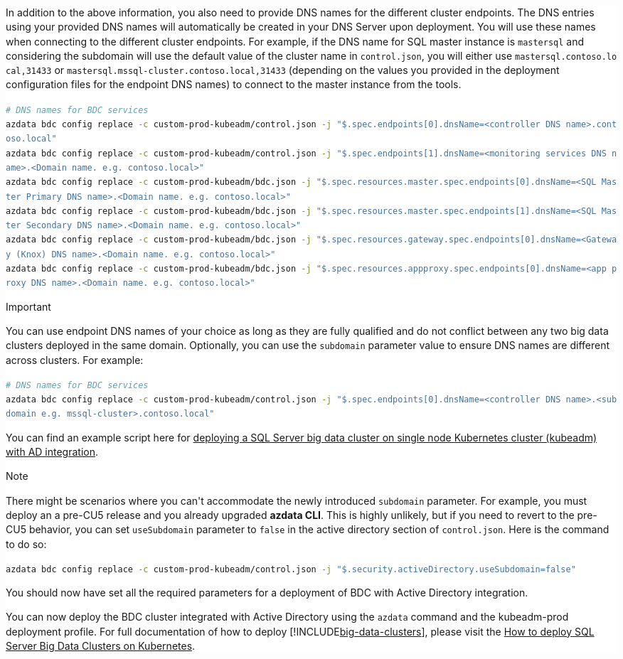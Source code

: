 In addition to the above information, you also need to provide DNS names for the different cluster endpoints. The DNS entries using your provided DNS names will automatically be created in your DNS Server upon deployment. You will use these names when connecting to the different cluster endpoints. For example, if the DNS name for SQL master instance is `mastersql` and considering the subdomain will use the default value of the cluster name in `control.json`, you will either use `mastersql.contoso.local,31433` or `mastersql.mssql-cluster.contoso.local,31433`  (depending on the values you provided in the deployment configuration files for the endpoint DNS names) to connect to the master instance from the tools. 

```bash
# DNS names for BDC services
azdata bdc config replace -c custom-prod-kubeadm/control.json -j "$.spec.endpoints[0].dnsName=<controller DNS name>.contoso.local"
azdata bdc config replace -c custom-prod-kubeadm/control.json -j "$.spec.endpoints[1].dnsName=<monitoring services DNS name>.<Domain name. e.g. contoso.local>"
azdata bdc config replace -c custom-prod-kubeadm/bdc.json -j "$.spec.resources.master.spec.endpoints[0].dnsName=<SQL Master Primary DNS name>.<Domain name. e.g. contoso.local>"
azdata bdc config replace -c custom-prod-kubeadm/bdc.json -j "$.spec.resources.master.spec.endpoints[1].dnsName=<SQL Master Secondary DNS name>.<Domain name. e.g. contoso.local>"
azdata bdc config replace -c custom-prod-kubeadm/bdc.json -j "$.spec.resources.gateway.spec.endpoints[0].dnsName=<Gateway (Knox) DNS name>.<Domain name. e.g. contoso.local>"
azdata bdc config replace -c custom-prod-kubeadm/bdc.json -j "$.spec.resources.appproxy.spec.endpoints[0].dnsName=<app proxy DNS name>.<Domain name. e.g. contoso.local>"
```

> [!IMPORTANT]
> You can use endpoint DNS names of your choice as long as they are fully qualified and do not conflict between any two big data clusters deployed in the same domain. Optionally, you can use the `subdomain` parameter value to ensure DNS names are different across clusters. For example:

```bash
# DNS names for BDC services
azdata bdc config replace -c custom-prod-kubeadm/control.json -j "$.spec.endpoints[0].dnsName=<controller DNS name>.<subdomain e.g. mssql-cluster>.contoso.local"
```

You can find an example script here for [deploying a SQL Server big data cluster on single node Kubernetes cluster (kubeadm) with AD integration](https://github.com/microsoft/sql-server-samples/tree/master/samples/features/sql-big-data-cluster/deployment/kubeadm/ubuntu-single-node-vm-ad).

> [!Note]
> There might be scenarios where you can't accommodate the newly introduced `subdomain` parameter. For example, you must deploy an a pre-CU5 release and you already upgraded **azdata CLI**. This is highly unlikely, but if you need to revert to the pre-CU5 behavior, you can set `useSubdomain` parameter to `false` in the active directory section of `control.json`.  Here is the command to do so:

```bash
azdata bdc config replace -c custom-prod-kubeadm/control.json -j "$.security.activeDirectory.useSubdomain=false"
```

You should now have set all the required parameters for a deployment of BDC with Active Directory integration.

You can now deploy the BDC cluster integrated with Active Directory using the `azdata` command and the kubeadm-prod deployment profile. For full documentation of how to deploy [!INCLUDE[big-data-clusters](../includes/ssbigdataclusters-nover.md)], please visit the [How to deploy SQL Server Big Data Clusters on Kubernetes](deployment-guidance.md).
